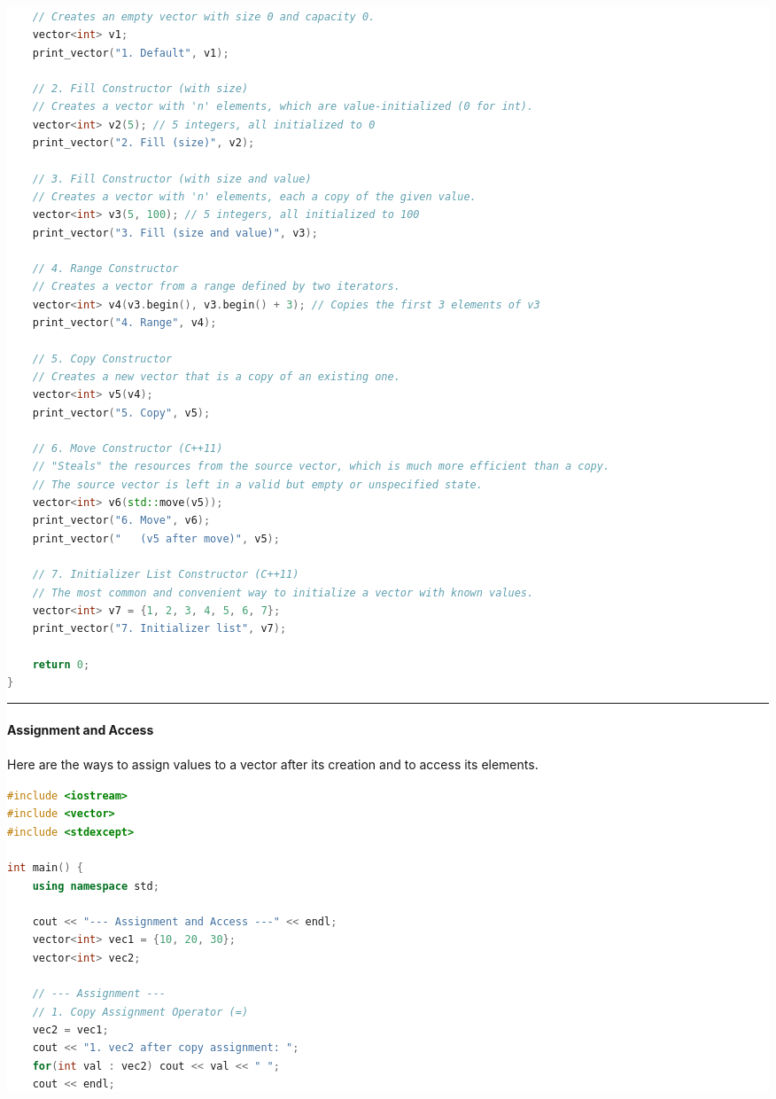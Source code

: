```cpp
    // Creates an empty vector with size 0 and capacity 0.
    vector<int> v1;
    print_vector("1. Default", v1);

    // 2. Fill Constructor (with size)
    // Creates a vector with 'n' elements, which are value-initialized (0 for int).
    vector<int> v2(5); // 5 integers, all initialized to 0
    print_vector("2. Fill (size)", v2);

    // 3. Fill Constructor (with size and value)
    // Creates a vector with 'n' elements, each a copy of the given value.
    vector<int> v3(5, 100); // 5 integers, all initialized to 100
    print_vector("3. Fill (size and value)", v3);

    // 4. Range Constructor
    // Creates a vector from a range defined by two iterators.
    vector<int> v4(v3.begin(), v3.begin() + 3); // Copies the first 3 elements of v3
    print_vector("4. Range", v4);

    // 5. Copy Constructor
    // Creates a new vector that is a copy of an existing one.
    vector<int> v5(v4);
    print_vector("5. Copy", v5);

    // 6. Move Constructor (C++11)
    // "Steals" the resources from the source vector, which is much more efficient than a copy.
    // The source vector is left in a valid but empty or unspecified state.
    vector<int> v6(std::move(v5));
    print_vector("6. Move", v6);
    print_vector("   (v5 after move)", v5);

    // 7. Initializer List Constructor (C++11)
    // The most common and convenient way to initialize a vector with known values.
    vector<int> v7 = {1, 2, 3, 4, 5, 6, 7};
    print_vector("7. Initializer list", v7);

    return 0;
}
```

-----

#### Assignment and Access

Here are the ways to assign values to a vector after its creation and to access its elements.

```cpp
#include <iostream>
#include <vector>
#include <stdexcept>

int main() {
    using namespace std;

    cout << "--- Assignment and Access ---" << endl;
    vector<int> vec1 = {10, 20, 30};
    vector<int> vec2;

    // --- Assignment ---
    // 1. Copy Assignment Operator (=)
    vec2 = vec1;
    cout << "1. vec2 after copy assignment: ";
    for(int val : vec2) cout << val << " ";
    cout << endl;
```